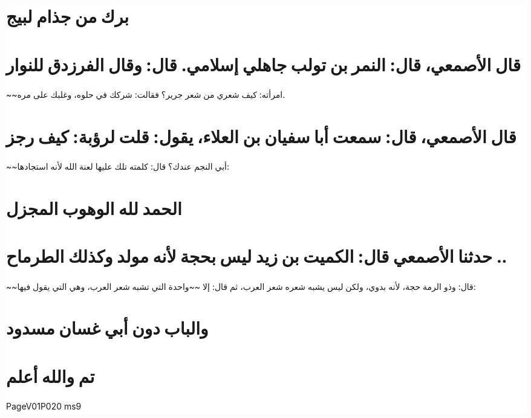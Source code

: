 # برك من جذام لبيج
# قال الأصمعي، قال: النمر بن تولب جاهلي إسلامي. قال: وقال الفرزدق للنوار
~~امرأته: كيف شعري من شعر جرير؟ فقالت: شركك في حلوه، وغلبك على مره.
# قال الأصمعي، قال: سمعت أبا سفيان بن العلاء، يقول: قلت لرؤبة: كيف رجز
~~أبي النجم عندك؟ قال: كلمته تلك عليها لعنة الله لأنه استجادها:
# الحمد لله الوهوب المجزل
# حدثنا الأصمعي قال: الكميت بن زيد ليس بحجة لأنه مولد وكذلك الطرماح ..
~~قال: وذو الرمة حجة، لأنه بدوي، ولكن ليس يشبه شعره شعر العرب، ثم قال: إلا
~~واحدة التي تشبه شعر العرب، وهي التي يقول فيها:
# والباب دون أبي غسان مسدود
# تم والله أعلم
 PageV01P020 ms9

